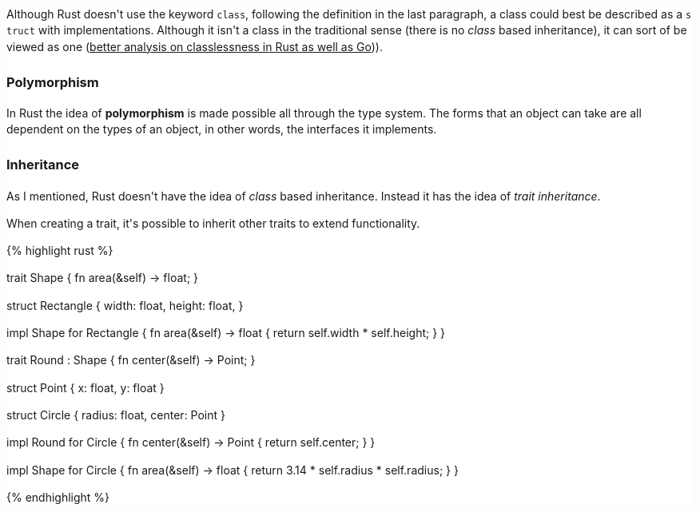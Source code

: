 Although Rust doesn't use the keyword `class`, following the definition in the
last paragraph, a class could best be described as a `struct` with
implementations. Although it isn't a class in the traditional sense (there is no
*class* based inheritance), it can sort of be viewed as one ([better analysis on
classlessness in Rust as well as Go][classless])).

### Polymorphism

In Rust the idea of **polymorphism** is made possible all through the type
system. The forms that an object can take are all dependent on the types of an
object, in other words, the interfaces it implements.

### Inheritance

As I mentioned, Rust doesn't have the idea of *class* based inheritance. Instead
it has the idea of *trait inheritance*.

When creating a trait, it's possible to inherit other traits to extend
functionality.

{% highlight rust %}

trait Shape {
    fn area(&self) -> float;
}

struct Rectangle {
    width: float,
    height: float,
}

impl Shape for Rectangle {
    fn area(&self) -> float {
        return self.width * self.height;
    }
}

trait Round : Shape {
    fn center(&self) -> Point;
}

struct Point {
    x: float,
    y: float
}

struct Circle {
    radius: float,
    center: Point
}

impl Round for Circle {
    fn center(&self) -> Point {
        return self.center;
    }
}

impl Shape for Circle {
    fn area(&self) -> float {
        return 3.14 * self.radius * self.radius;
    }
}

{% endhighlight %}


[gof]: http://amzn.com/0201633612
[rust]: http://www.rust-lang.org
[go]: http://www.go-lang.org
[oop]: https://en.wikipedia.org/wiki/Object-oriented_programming
[popular]: https://github.com/languages
[java]: https://en.wikipedia.org/wiki/Java_(programming_language)
[err]: http://docs.python.org/2/library/exceptions.html#exceptions.NotImplementedError
[ruby-errors]: http://metabates.com/2011/02/07/building-interfaces-and-abstract-classes-in-ruby/
[tut]: http://static.rust-lang.org/doc/tutorial.html
[classless]: https://lwn.net/Articles/548560/